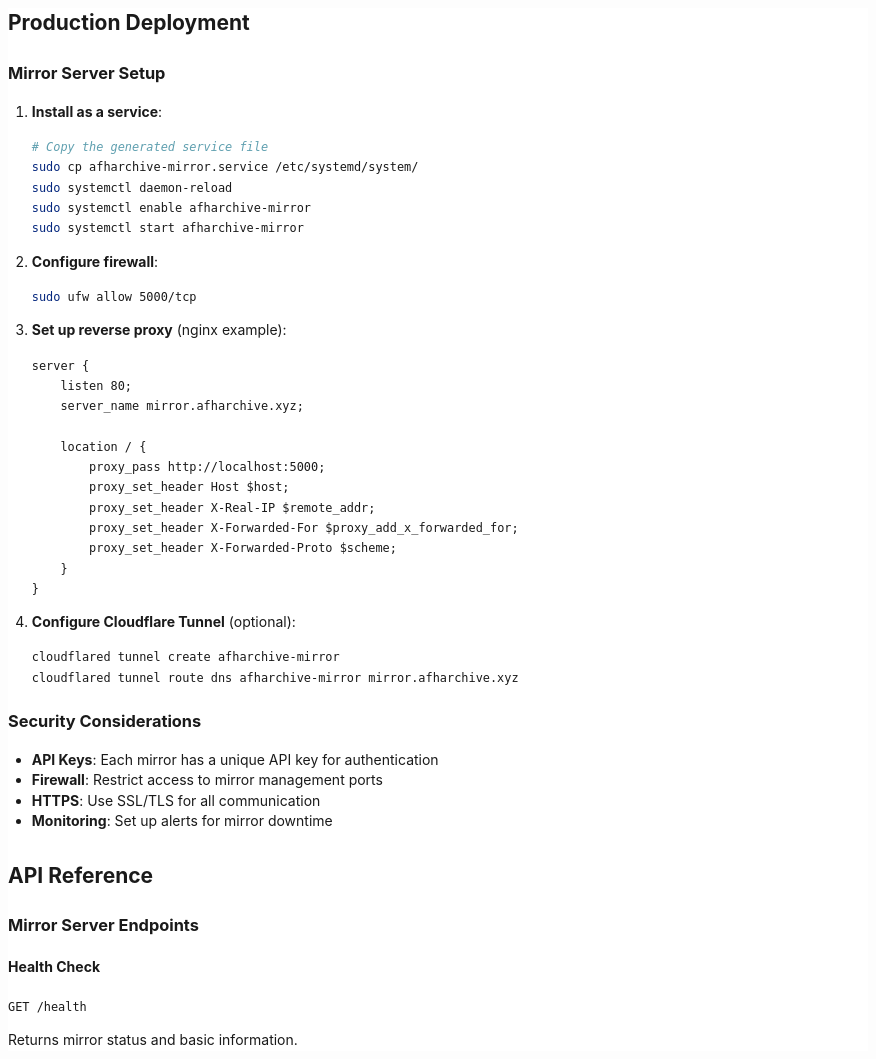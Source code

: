 ## Production Deployment

### Mirror Server Setup

1. **Install as a service**:
   ```bash
   # Copy the generated service file
   sudo cp afharchive-mirror.service /etc/systemd/system/
   sudo systemctl daemon-reload
   sudo systemctl enable afharchive-mirror
   sudo systemctl start afharchive-mirror
   ```

2. **Configure firewall**:
   ```bash
   sudo ufw allow 5000/tcp
   ```

3. **Set up reverse proxy** (nginx example):
   ```nginx
   server {
       listen 80;
       server_name mirror.afharchive.xyz;
       
       location / {
           proxy_pass http://localhost:5000;
           proxy_set_header Host $host;
           proxy_set_header X-Real-IP $remote_addr;
           proxy_set_header X-Forwarded-For $proxy_add_x_forwarded_for;
           proxy_set_header X-Forwarded-Proto $scheme;
       }
   }
   ```

4. **Configure Cloudflare Tunnel** (optional):
   ```bash
   cloudflared tunnel create afharchive-mirror
   cloudflared tunnel route dns afharchive-mirror mirror.afharchive.xyz
   ```

### Security Considerations

- **API Keys**: Each mirror has a unique API key for authentication
- **Firewall**: Restrict access to mirror management ports
- **HTTPS**: Use SSL/TLS for all communication
- **Monitoring**: Set up alerts for mirror downtime

## API Reference

### Mirror Server Endpoints

#### Health Check
```http
GET /health
```
Returns mirror status and basic information.

